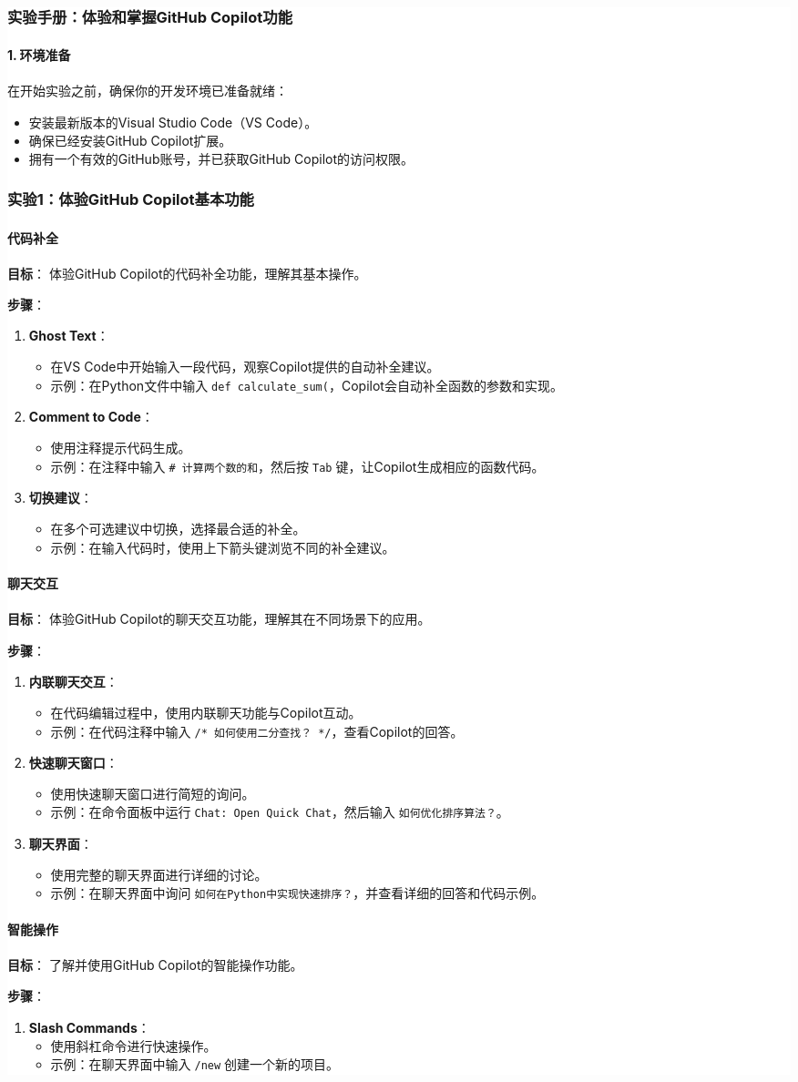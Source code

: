 ### 实验手册：体验和掌握GitHub Copilot功能

#### 1. 环境准备

在开始实验之前，确保你的开发环境已准备就绪：
- 安装最新版本的Visual Studio Code（VS Code）。
- 确保已经安装GitHub Copilot扩展。
- 拥有一个有效的GitHub账号，并已获取GitHub Copilot的访问权限。

### 实验1：体验GitHub Copilot基本功能

#### 代码补全

**目标**：
体验GitHub Copilot的代码补全功能，理解其基本操作。

**步骤**：
1. **Ghost Text**：
   - 在VS Code中开始输入一段代码，观察Copilot提供的自动补全建议。
   - 示例：在Python文件中输入 `def calculate_sum(`，Copilot会自动补全函数的参数和实现。

2. **Comment to Code**：
   - 使用注释提示代码生成。
   - 示例：在注释中输入 `# 计算两个数的和`，然后按 `Tab` 键，让Copilot生成相应的函数代码。

3. **切换建议**：
   - 在多个可选建议中切换，选择最合适的补全。
   - 示例：在输入代码时，使用上下箭头键浏览不同的补全建议。

#### 聊天交互

**目标**：
体验GitHub Copilot的聊天交互功能，理解其在不同场景下的应用。

**步骤**：
1. **内联聊天交互**：
   - 在代码编辑过程中，使用内联聊天功能与Copilot互动。
   - 示例：在代码注释中输入 `/* 如何使用二分查找？ */`，查看Copilot的回答。

2. **快速聊天窗口**：
   - 使用快速聊天窗口进行简短的询问。
   - 示例：在命令面板中运行 `Chat: Open Quick Chat`，然后输入 `如何优化排序算法？`。

3. **聊天界面**：
   - 使用完整的聊天界面进行详细的讨论。
   - 示例：在聊天界面中询问 `如何在Python中实现快速排序？`，并查看详细的回答和代码示例。

#### 智能操作

**目标**：
了解并使用GitHub Copilot的智能操作功能。

**步骤**：
1. **Slash Commands**：
   - 使用斜杠命令进行快速操作。
   - 示例：在聊天界面中输入 `/new` 创建一个新的项目。
